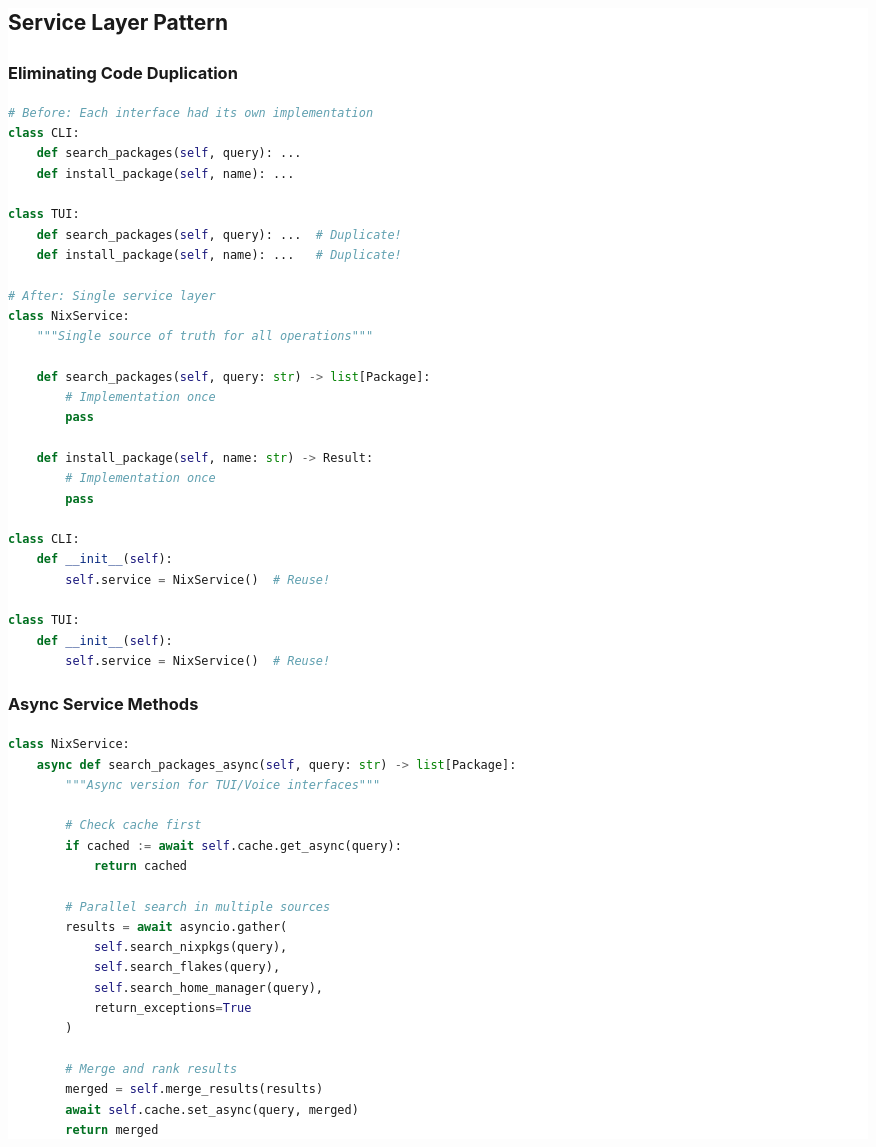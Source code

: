 ## Service Layer Pattern

### Eliminating Code Duplication

```python
# Before: Each interface had its own implementation
class CLI:
    def search_packages(self, query): ...
    def install_package(self, name): ...
    
class TUI:
    def search_packages(self, query): ...  # Duplicate!
    def install_package(self, name): ...   # Duplicate!

# After: Single service layer
class NixService:
    """Single source of truth for all operations"""
    
    def search_packages(self, query: str) -> list[Package]:
        # Implementation once
        pass
        
    def install_package(self, name: str) -> Result:
        # Implementation once
        pass

class CLI:
    def __init__(self):
        self.service = NixService()  # Reuse!
        
class TUI:
    def __init__(self):
        self.service = NixService()  # Reuse!
```

### Async Service Methods

```python
class NixService:
    async def search_packages_async(self, query: str) -> list[Package]:
        """Async version for TUI/Voice interfaces"""
        
        # Check cache first
        if cached := await self.cache.get_async(query):
            return cached
            
        # Parallel search in multiple sources
        results = await asyncio.gather(
            self.search_nixpkgs(query),
            self.search_flakes(query),
            self.search_home_manager(query),
            return_exceptions=True
        )
        
        # Merge and rank results
        merged = self.merge_results(results)
        await self.cache.set_async(query, merged)
        return merged
```
